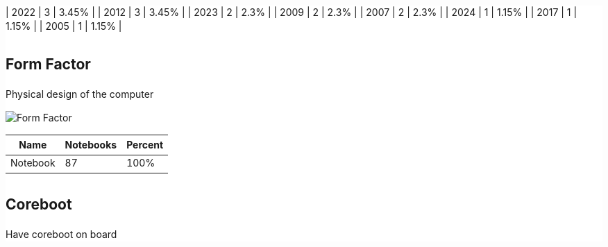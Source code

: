 | 2022 | 3         | 3.45%   |
| 2012 | 3         | 3.45%   |
| 2023 | 2         | 2.3%    |
| 2009 | 2         | 2.3%    |
| 2007 | 2         | 2.3%    |
| 2024 | 1         | 1.15%   |
| 2017 | 1         | 1.15%   |
| 2005 | 1         | 1.15%   |

Form Factor
-----------

Physical design of the computer

![Form Factor](./images/pie_chart_bsd/node_formfactor.svg)


| Name     | Notebooks | Percent |
|----------|-----------|---------|
| Notebook | 87        | 100%    |

Coreboot
--------

Have coreboot on board
